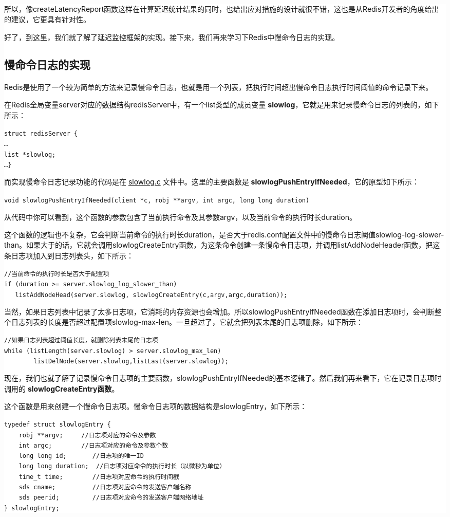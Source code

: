 所以，像createLatencyReport函数这样在计算延迟统计结果的同时，也给出应对措施的设计就很不错，这也是从Redis开发者的角度给出的建议，它更具有针对性。

好了，到这里，我们就了解了延迟监控框架的实现。接下来，我们再来学习下Redis中慢命令日志的实现。

## 慢命令日志的实现

Redis是使用了一个较为简单的方法来记录慢命令日志，也就是用一个列表，把执行时间超出慢命令日志执行时间阈值的命令记录下来。

在Redis全局变量server对应的数据结构redisServer中，有一个list类型的成员变量 **slowlog**，它就是用来记录慢命令日志的列表的，如下所示：

```plain
struct redisServer {
…
list *slowlog;
…}

```

而实现慢命令日志记录功能的代码是在 [slowlog.c](https://github.com/redis/redis/tree/5.0/src/slowlog.c) 文件中。这里的主要函数是 **slowlogPushEntryIfNeeded**，它的原型如下所示：

```plain
void slowlogPushEntryIfNeeded(client *c, robj **argv, int argc, long long duration)

```

从代码中你可以看到，这个函数的参数包含了当前执行命令及其参数argv，以及当前命令的执行时长duration。

这个函数的逻辑也不复杂，它会判断当前命令的执行时长duration，是否大于redis.conf配置文件中的慢命令日志阈值slowlog-log-slower-than。如果大于的话，它就会调用slowlogCreateEntry函数，为这条命令创建一条慢命令日志项，并调用listAddNodeHeader函数，把这条日志项加入到日志列表头，如下所示：

```plain
//当前命令的执行时长是否大于配置项
if (duration >= server.slowlog_log_slower_than)
   listAddNodeHead(server.slowlog, slowlogCreateEntry(c,argv,argc,duration));

```

当然，如果日志列表中记录了太多日志项，它消耗的内存资源也会增加。所以slowlogPushEntryIfNeeded函数在添加日志项时，会判断整个日志列表的长度是否超过配置项slowlog-max-len。一旦超过了，它就会把列表末尾的日志项删除，如下所示：

```plain
//如果日志列表超过阈值长度，就删除列表末尾的日志项
while (listLength(server.slowlog) > server.slowlog_max_len)
        listDelNode(server.slowlog,listLast(server.slowlog));

```

现在，我们也就了解了记录慢命令日志项的主要函数，slowlogPushEntryIfNeeded的基本逻辑了。然后我们再来看下，它在记录日志项时调用的 **slowlogCreateEntry函数**。

这个函数是用来创建一个慢命令日志项。慢命令日志项的数据结构是slowlogEntry，如下所示：

```plain
typedef struct slowlogEntry {
    robj **argv;     //日志项对应的命令及参数
    int argc;        //日志项对应的命令及参数个数
    long long id;       //日志项的唯一ID
    long long duration;  //日志项对应命令的执行时长（以微秒为单位）
    time_t time;        //日志项对应命令的执行时间戳
    sds cname;          //日志项对应命令的发送客户端名称
    sds peerid;         //日志项对应命令的发送客户端网络地址
} slowlogEntry;

```
